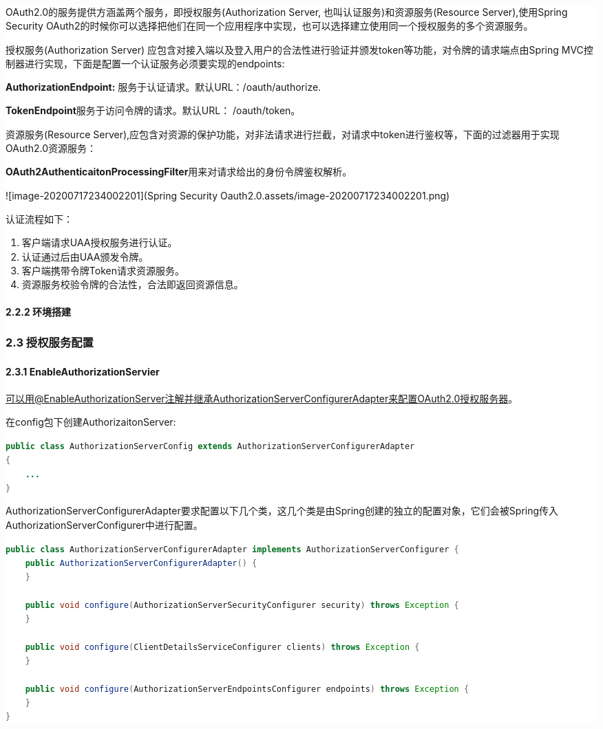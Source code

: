 OAuth2.0的服务提供方涵盖两个服务，即授权服务(Authorization Server, 也叫认证服务)和资源服务(Resource Server),使用Spring Security OAuth2的时候你可以选择把他们在同一个应用程序中实现，也可以选择建立使用同一个授权服务的多个资源服务。

授权服务(Authorization Server) 应包含对接入端以及登入用户的合法性进行验证并颁发token等功能，对令牌的请求端点由Spring MVC控制器进行实现，下面是配置一个认证服务必须要实现的endpoints:

**AuthorizationEndpoint:** 服务于认证请求。默认URL：/oauth/authorize.

**TokenEndpoint**服务于访问令牌的请求。默认URL： /oauth/token。

资源服务(Resource Server),应包含对资源的保护功能，对非法请求进行拦截，对请求中token进行鉴权等，下面的过滤器用于实现OAuth2.0资源服务：

**OAuth2AuthenticaitonProcessingFilter**用来对请求给出的身份令牌鉴权解析。

![image-20200717234002201](Spring Security Oauth2.0.assets/image-20200717234002201.png)

认证流程如下：

1. 客户端请求UAA授权服务进行认证。
2. 认证通过后由UAA颁发令牌。
3. 客户端携带令牌Token请求资源服务。
4. 资源服务校验令牌的合法性，合法即返回资源信息。

#### 2.2.2 环境搭建



### 2.3 授权服务配置

#### 2.3.1 EnableAuthorizationServier

可以用@EnableAuthorizationServer注解并继承AuthorizationServerConfigurerAdapter来配置OAuth2.0授权服务器。

在config包下创建AuthorizaitonServer:

```java
public class AuthorizationServerConfig extends AuthorizationServerConfigurerAdapter
{
    ...
}
```

AuthorizationServerConfigurerAdapter要求配置以下几个类，这几个类是由Spring创建的独立的配置对象，它们会被Spring传入AuthorizationServerConfigurer中进行配置。

```java
public class AuthorizationServerConfigurerAdapter implements AuthorizationServerConfigurer {
    public AuthorizationServerConfigurerAdapter() {
    }

    public void configure(AuthorizationServerSecurityConfigurer security) throws Exception {
    }

    public void configure(ClientDetailsServiceConfigurer clients) throws Exception {
    }

    public void configure(AuthorizationServerEndpointsConfigurer endpoints) throws Exception {
    }
}
```
